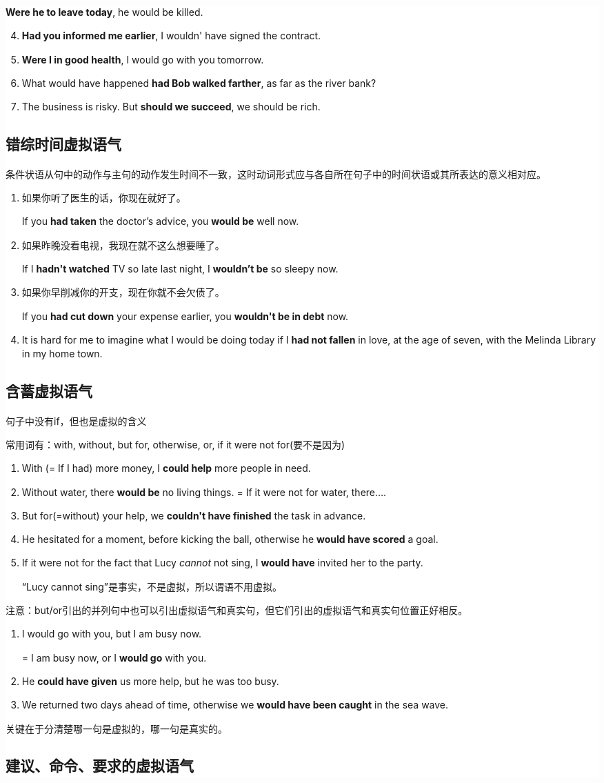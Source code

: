    **Were he to leave today**, he would be killed.

4. **Had you informed me earlier**, I wouldn' have signed the contract.

5. **Were I in good health**, I would go with you tomorrow.

6. What would have happened **had Bob walked farther**, as far as the river bank?

7. The business is risky. But **should we succeed**, we should be rich.

## 错综时间虚拟语气

条件状语从句中的动作与主句的动作发生时间不一致，这时动词形式应与各自所在句子中的时间状语或其所表达的意义相对应。

1. 如果你听了医生的话，你现在就好了。

   If you **had taken** the doctor’s advice, you **would be** well now.

2. 如果昨晚没看电视，我现在就不这么想要睡了。

   If I **hadn't watched** TV so late last night, I **wouldn’t be** so sleepy now.

3. 如果你早削减你的开支，现在你就不会欠债了。

   If you **had cut down** your expense earlier, you **wouldn't be in debt** now.

4. It is hard for me to imagine what I would be doing today if I **had not fallen** in love, at the age of seven, with the Melinda Library in my home town.

## 含蓄虚拟语气

句子中没有if，但也是虚拟的含义

常用词有：with, without, but for, otherwise, or, if it were not for(要不是因为)

1. With (= If I had) more money, I **could help** more people in need.

2. Without water, there **would be** no living things. = If it were not for water, there….

3. But for(=without) your help, we **couldn't have finished** the task in advance.

4. He hesitated for a moment, before kicking the ball, otherwise he **would have scored** a goal.

5. If it were not for the fact that Lucy *cannot* not sing, I **would have** invited her to the party.

   “Lucy cannot sing”是事实，不是虚拟，所以谓语不用虚拟。

注意：but/or引出的并列句中也可以引出虚拟语气和真实句，但它们引出的虚拟语气和真实句位置正好相反。

1. I would go with you, but I am busy now.

   = I am busy now, or I **would go** with you.

2. He **could have given** us more help, but he was too busy.

3. We returned two days ahead of time, otherwise we **would have been caught** in the sea wave.

关键在于分清楚哪一句是虚拟的，哪一句是真实的。



## 建议、命令、要求的虚拟语气
